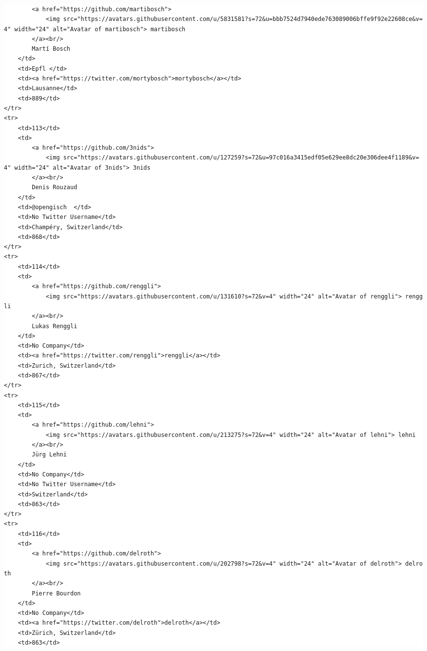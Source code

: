 			<a href="https://github.com/martibosch">
				<img src="https://avatars.githubusercontent.com/u/5831581?s=72&u=bbb7524d7940ede763089006bffe9f92e22608ce&v=4" width="24" alt="Avatar of martibosch"> martibosch
			</a><br/>
			Martí Bosch
		</td>
		<td>Epfl </td>
		<td><a href="https://twitter.com/mortybosch">mortybosch</a></td>
		<td>Lausanne</td>
		<td>889</td>
	</tr>
	<tr>
		<td>113</td>
		<td>
			<a href="https://github.com/3nids">
				<img src="https://avatars.githubusercontent.com/u/127259?s=72&u=97c016a3415edf05e629ee8dc20e306dee4f1189&v=4" width="24" alt="Avatar of 3nids"> 3nids
			</a><br/>
			Denis Rouzaud
		</td>
		<td>@opengisch  </td>
		<td>No Twitter Username</td>
		<td>Champéry, Switzerland</td>
		<td>868</td>
	</tr>
	<tr>
		<td>114</td>
		<td>
			<a href="https://github.com/renggli">
				<img src="https://avatars.githubusercontent.com/u/131610?s=72&v=4" width="24" alt="Avatar of renggli"> renggli
			</a><br/>
			Lukas Renggli
		</td>
		<td>No Company</td>
		<td><a href="https://twitter.com/renggli">renggli</a></td>
		<td>Zurich, Switzerland</td>
		<td>867</td>
	</tr>
	<tr>
		<td>115</td>
		<td>
			<a href="https://github.com/lehni">
				<img src="https://avatars.githubusercontent.com/u/213275?s=72&v=4" width="24" alt="Avatar of lehni"> lehni
			</a><br/>
			Jürg Lehni
		</td>
		<td>No Company</td>
		<td>No Twitter Username</td>
		<td>Switzerland</td>
		<td>863</td>
	</tr>
	<tr>
		<td>116</td>
		<td>
			<a href="https://github.com/delroth">
				<img src="https://avatars.githubusercontent.com/u/202798?s=72&v=4" width="24" alt="Avatar of delroth"> delroth
			</a><br/>
			Pierre Bourdon
		</td>
		<td>No Company</td>
		<td><a href="https://twitter.com/delroth">delroth</a></td>
		<td>Zürich, Switzerland</td>
		<td>863</td>